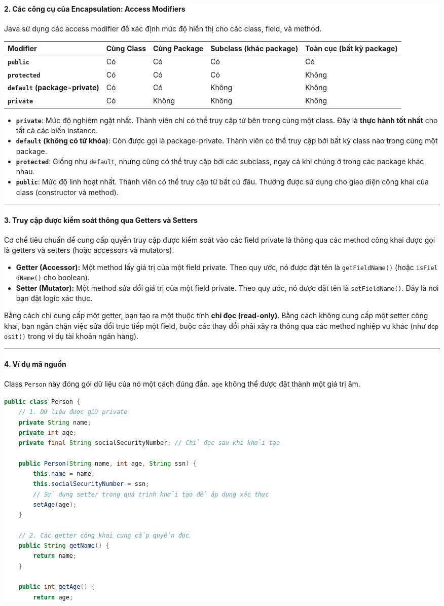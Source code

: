 #### **2. Các công cụ của Encapsulation: Access Modifiers**

Java sử dụng các access modifier để xác định mức độ hiển thị cho các class, field, và method.

| Modifier | Cùng Class | Cùng Package | Subclass (khác package) | Toàn cục (bất kỳ package) |
| :--- | :--- | :--- | :--- | :--- |
| **`public`** | Có | Có | Có | Có |
| **`protected`** | Có | Có | Có | Không |
| **`default` (package-private)** | Có | Có | Không | Không |
| **`private`** | Có | Không | Không | Không |

*   **`private`**: Mức độ nghiêm ngặt nhất. Thành viên chỉ có thể truy cập từ bên trong cùng một class. Đây là **thực hành tốt nhất** cho tất cả các biến instance.
*   **`default` (không có từ khóa)**: Còn được gọi là package-private. Thành viên có thể truy cập bởi bất kỳ class nào trong cùng một package.
*   **`protected`**: Giống như `default`, nhưng cũng có thể truy cập bởi các subclass, ngay cả khi chúng ở trong các package khác nhau.
*   **`public`**: Mức độ linh hoạt nhất. Thành viên có thể truy cập từ bất cứ đâu. Thường được sử dụng cho giao diện công khai của class (constructor và method).

---

#### **3. Truy cập được kiểm soát thông qua Getters và Setters**

Cơ chế tiêu chuẩn để cung cấp quyền truy cập được kiểm soát vào các field private là thông qua các method công khai được gọi là getters và setters (hoặc accessors và mutators).

*   **Getter (Accessor):** Một method lấy giá trị của một field private. Theo quy ước, nó được đặt tên là `getFieldName()` (hoặc `isFieldName()` cho boolean).
*   **Setter (Mutator):** Một method sửa đổi giá trị của một field private. Theo quy ước, nó được đặt tên là `setFieldName()`. Đây là nơi bạn đặt logic xác thực.

Bằng cách chỉ cung cấp một getter, bạn tạo ra một thuộc tính **chỉ đọc (read-only)**. Bằng cách không cung cấp một setter công khai, bạn ngăn chặn việc sửa đổi trực tiếp một field, buộc các thay đổi phải xảy ra thông qua các method nghiệp vụ khác (như `deposit()` trong ví dụ tài khoản ngân hàng).

---

#### **4. Ví dụ mã nguồn**

Class `Person` này đóng gói dữ liệu của nó một cách đúng đắn. `age` không thể được đặt thành một giá trị âm.

```java
public class Person {
    // 1. Dữ liệu được giữ private
    private String name;
    private int age;
    private final String socialSecurityNumber; // Chỉ đọc sau khi khởi tạo

    public Person(String name, int age, String ssn) {
        this.name = name;
        this.socialSecurityNumber = ssn;
        // Sử dụng setter trong quá trình khởi tạo để áp dụng xác thực
        setAge(age);
    }

    // 2. Các getter công khai cung cấp quyền đọc
    public String getName() {
        return name;
    }

    public int getAge() {
        return age;
```